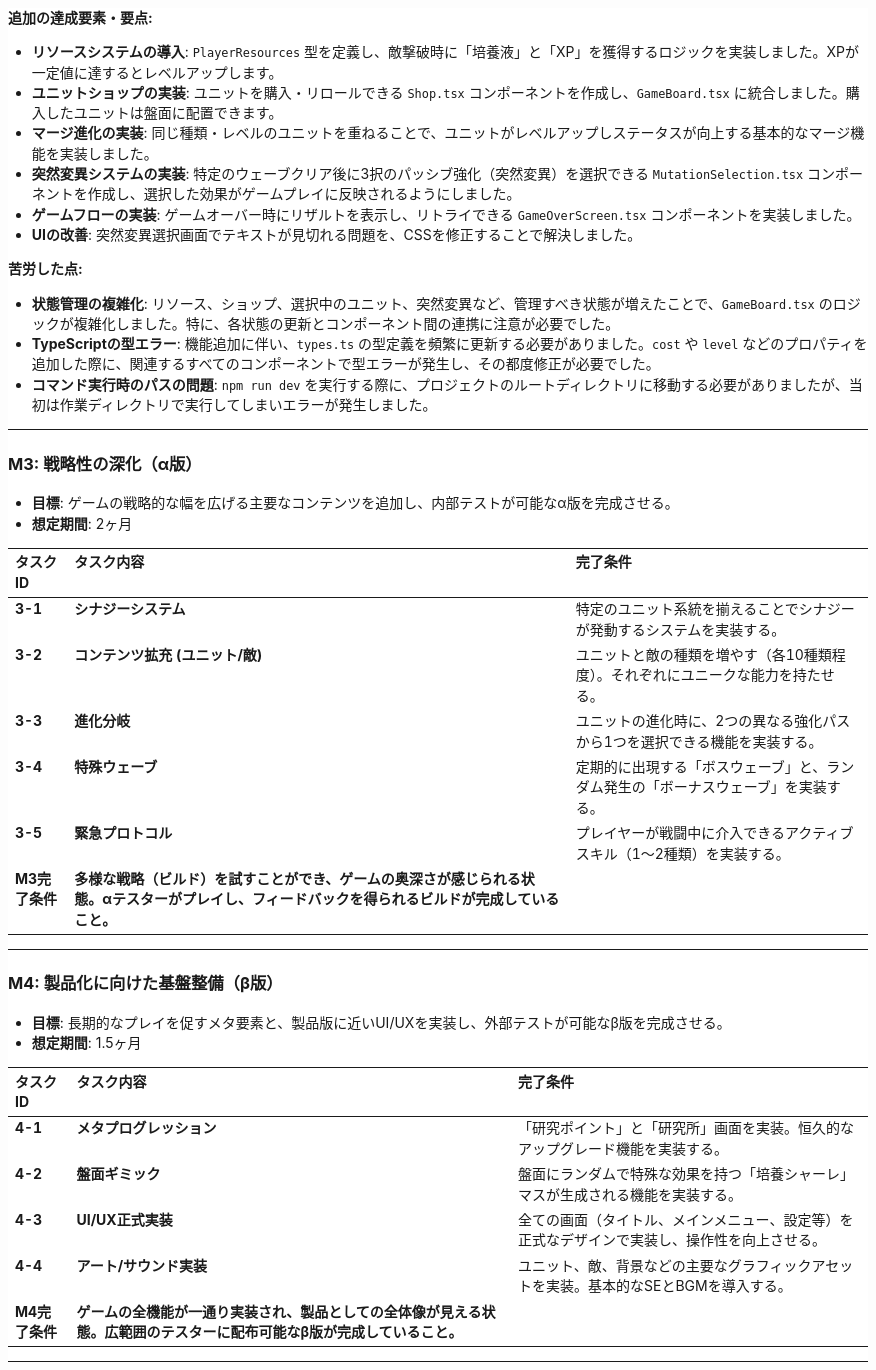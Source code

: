 **追加の達成要素・要点:**
- **リソースシステムの導入**: `PlayerResources` 型を定義し、敵撃破時に「培養液」と「XP」を獲得するロジックを実装しました。XPが一定値に達するとレベルアップします。
- **ユニットショップの実装**: ユニットを購入・リロールできる `Shop.tsx` コンポーネントを作成し、`GameBoard.tsx` に統合しました。購入したユニットは盤面に配置できます。
- **マージ進化の実装**: 同じ種類・レベルのユニットを重ねることで、ユニットがレベルアップしステータスが向上する基本的なマージ機能を実装しました。
- **突然変異システムの実装**: 特定のウェーブクリア後に3択のパッシブ強化（突然変異）を選択できる `MutationSelection.tsx` コンポーネントを作成し、選択した効果がゲームプレイに反映されるようにしました。
- **ゲームフローの実装**: ゲームオーバー時にリザルトを表示し、リトライできる `GameOverScreen.tsx` コンポーネントを実装しました。
- **UIの改善**: 突然変異選択画面でテキストが見切れる問題を、CSSを修正することで解決しました。

**苦労した点:**
- **状態管理の複雑化**: リソース、ショップ、選択中のユニット、突然変異など、管理すべき状態が増えたことで、`GameBoard.tsx` のロジックが複雑化しました。特に、各状態の更新とコンポーネント間の連携に注意が必要でした。
- **TypeScriptの型エラー**: 機能追加に伴い、`types.ts` の型定義を頻繁に更新する必要がありました。`cost` や `level` などのプロパティを追加した際に、関連するすべてのコンポーネントで型エラーが発生し、その都度修正が必要でした。
- **コマンド実行時のパスの問題**: `npm run dev` を実行する際に、プロジェクトのルートディレクトリに移動する必要がありましたが、当初は作業ディレクトリで実行してしまいエラーが発生しました。

---

### M3: 戦略性の深化（α版）
- **目標**: ゲームの戦略的な幅を広げる主要なコンテンツを追加し、内部テストが可能なα版を完成させる。
- **想定期間**: 2ヶ月

| タスクID | タスク内容 | 完了条件 |
| :--- | :--- | :--- |
| **3-1** | **シナジーシステム** | 特定のユニット系統を揃えることでシナジーが発動するシステムを実装する。 |
| **3-2** | **コンテンツ拡充 (ユニット/敵)** | ユニットと敵の種類を増やす（各10種類程度）。それぞれにユニークな能力を持たせる。 |
| **3-3** | **進化分岐** | ユニットの進化時に、2つの異なる強化パスから1つを選択できる機能を実装する。 |
| **3-4** | **特殊ウェーブ** | 定期的に出現する「ボスウェーブ」と、ランダム発生の「ボーナスウェーブ」を実装する。 |
| **3-5** | **緊急プロトコル** | プレイヤーが戦闘中に介入できるアクティブスキル（1〜2種類）を実装する。 |
| **M3完了条件** | **多様な戦略（ビルド）を試すことができ、ゲームの奥深さが感じられる状態。αテスターがプレイし、フィードバックを得られるビルドが完成していること。** |

---

### M4: 製品化に向けた基盤整備（β版）
- **目標**: 長期的なプレイを促すメタ要素と、製品版に近いUI/UXを実装し、外部テストが可能なβ版を完成させる。
- **想定期間**: 1.5ヶ月

| タスクID | タスク内容 | 完了条件 |
| :--- | :--- | :--- |
| **4-1** | **メタプログレッション** | 「研究ポイント」と「研究所」画面を実装。恒久的なアップグレード機能を実装する。 |
| **4-2** | **盤面ギミック** | 盤面にランダムで特殊な効果を持つ「培養シャーレ」マスが生成される機能を実装する。 |
| **4-3** | **UI/UX正式実装** | 全ての画面（タイトル、メインメニュー、設定等）を正式なデザインで実装し、操作性を向上させる。 |
| **4-4** | **アート/サウンド実装** | ユニット、敵、背景などの主要なグラフィックアセットを実装。基本的なSEとBGMを導入する。 |
| **M4完了条件** | **ゲームの全機能が一通り実装され、製品としての全体像が見える状態。広範囲のテスターに配布可能なβ版が完成していること。** |

---